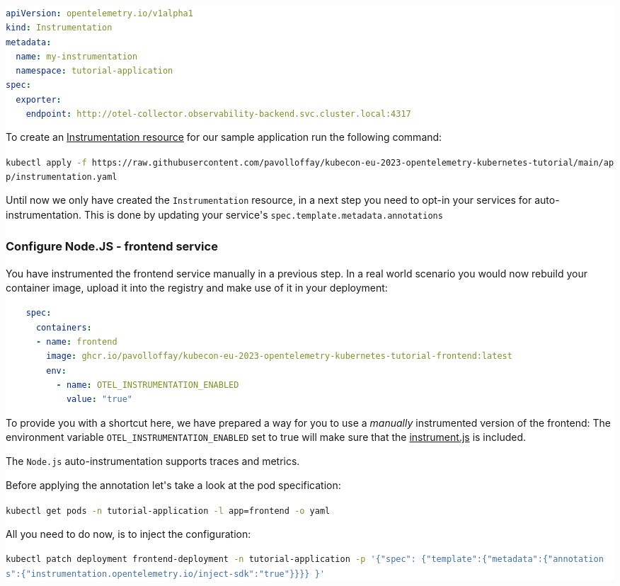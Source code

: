 ```yaml
apiVersion: opentelemetry.io/v1alpha1
kind: Instrumentation
metadata:
  name: my-instrumentation
  namespace: tutorial-application
spec:
  exporter:
    endpoint: http://otel-collector.observability-backend.svc.cluster.local:4317
```

To create an [Instrumentation resource](./app/instrumentation.yaml) for our sample application run the following
command:

```bash
kubectl apply -f https://raw.githubusercontent.com/pavolloffay/kubecon-eu-2023-opentelemetry-kubernetes-tutorial/main/app/instrumentation.yaml
```

Until now we only have created the `Instrumentation` resource, in a next step you
need to opt-in your services for auto-instrumentation. This is done by updating
your service's `spec.template.metadata.annotations`

### Configure Node.JS - frontend service

You have instrumented the frontend service manually in a previous step. In a real
world scenario you would now rebuild your container image, upload it into the registry
and make use of it in your deployment:

```yaml
    spec:
      containers:
      - name: frontend
        image: ghcr.io/pavolloffay/kubecon-eu-2023-opentelemetry-kubernetes-tutorial-frontend:latest
        env:
          - name: OTEL_INSTRUMENTATION_ENABLED
            value: "true"
```

To provide you with a shortcut here, we have prepared a way for you to use a _manually_
instrumented version of the frontend: The environment variable `OTEL_INSTRUMENTATION_ENABLED` set to true
will make sure that the [instrument.js](./app/frontend/instrument.js) is included.

The `Node.js` auto-instrumentation supports traces and metrics.

Before applying the annotation let's take a look at the pod specification:
```bash
kubectl get pods -n tutorial-application -l app=frontend -o yaml
```

All you need to do now, is to inject the configuration:

```bash
kubectl patch deployment frontend-deployment -n tutorial-application -p '{"spec": {"template":{"metadata":{"annotations":{"instrumentation.opentelemetry.io/inject-sdk":"true"}}}} }'
```
